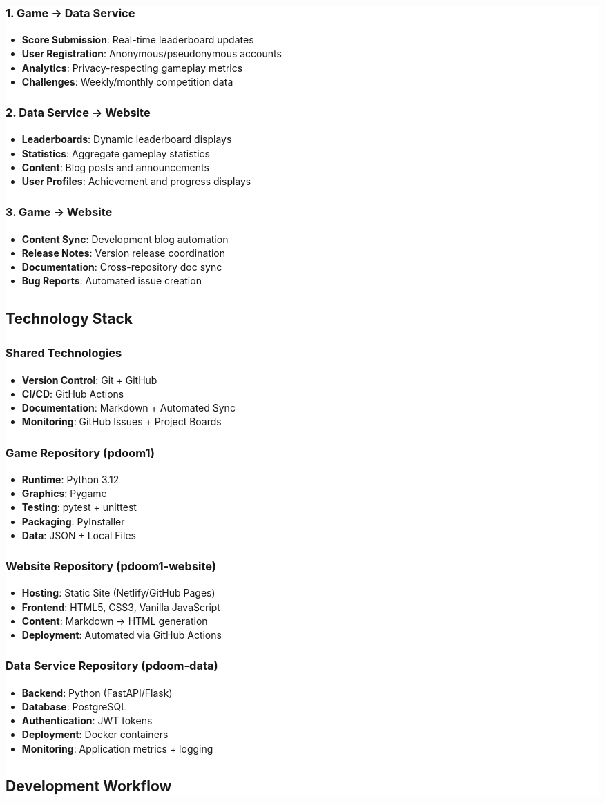 ### 1. Game → Data Service
- **Score Submission**: Real-time leaderboard updates
- **User Registration**: Anonymous/pseudonymous accounts
- **Analytics**: Privacy-respecting gameplay metrics
- **Challenges**: Weekly/monthly competition data

### 2. Data Service → Website
- **Leaderboards**: Dynamic leaderboard displays
- **Statistics**: Aggregate gameplay statistics
- **Content**: Blog posts and announcements
- **User Profiles**: Achievement and progress displays

### 3. Game → Website
- **Content Sync**: Development blog automation
- **Release Notes**: Version release coordination
- **Documentation**: Cross-repository doc sync
- **Bug Reports**: Automated issue creation

## Technology Stack

### Shared Technologies
- **Version Control**: Git + GitHub
- **CI/CD**: GitHub Actions
- **Documentation**: Markdown + Automated Sync
- **Monitoring**: GitHub Issues + Project Boards

### Game Repository (pdoom1)
- **Runtime**: Python 3.12
- **Graphics**: Pygame
- **Testing**: pytest + unittest
- **Packaging**: PyInstaller
- **Data**: JSON + Local Files

### Website Repository (pdoom1-website)
- **Hosting**: Static Site (Netlify/GitHub Pages)
- **Frontend**: HTML5, CSS3, Vanilla JavaScript
- **Content**: Markdown → HTML generation
- **Deployment**: Automated via GitHub Actions

### Data Service Repository (pdoom-data)
- **Backend**: Python (FastAPI/Flask)
- **Database**: PostgreSQL
- **Authentication**: JWT tokens
- **Deployment**: Docker containers
- **Monitoring**: Application metrics + logging

## Development Workflow
